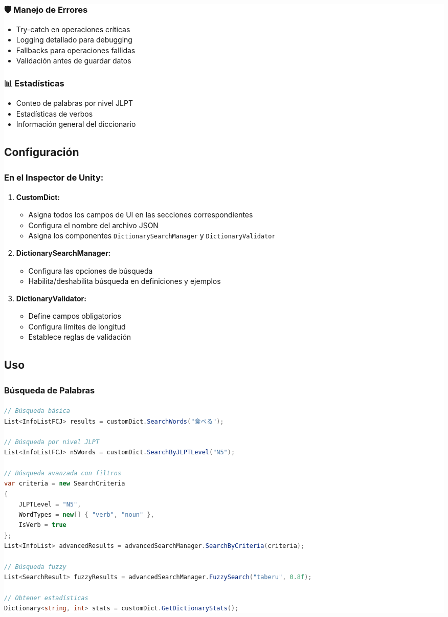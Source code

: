 ### 🛡️ **Manejo de Errores**
- Try-catch en operaciones críticas
- Logging detallado para debugging
- Fallbacks para operaciones fallidas
- Validación antes de guardar datos

### 📊 **Estadísticas**
- Conteo de palabras por nivel JLPT
- Estadísticas de verbos
- Información general del diccionario

## Configuración

### En el Inspector de Unity:

1. **CustomDict:**
   - Asigna todos los campos de UI en las secciones correspondientes
   - Configura el nombre del archivo JSON
   - Asigna los componentes `DictionarySearchManager` y `DictionaryValidator`

2. **DictionarySearchManager:**
   - Configura las opciones de búsqueda
   - Habilita/deshabilita búsqueda en definiciones y ejemplos

3. **DictionaryValidator:**
   - Define campos obligatorios
   - Configura límites de longitud
   - Establece reglas de validación

## Uso

### Búsqueda de Palabras
```csharp
// Búsqueda básica
List<InfoListFCJ> results = customDict.SearchWords("食べる");

// Búsqueda por nivel JLPT
List<InfoListFCJ> n5Words = customDict.SearchByJLPTLevel("N5");

// Búsqueda avanzada con filtros
var criteria = new SearchCriteria 
{ 
    JLPTLevel = "N5", 
    WordTypes = new[] { "verb", "noun" },
    IsVerb = true 
};
List<InfoList> advancedResults = advancedSearchManager.SearchByCriteria(criteria);

// Búsqueda fuzzy
List<SearchResult> fuzzyResults = advancedSearchManager.FuzzySearch("taberu", 0.8f);

// Obtener estadísticas
Dictionary<string, int> stats = customDict.GetDictionaryStats();
```
